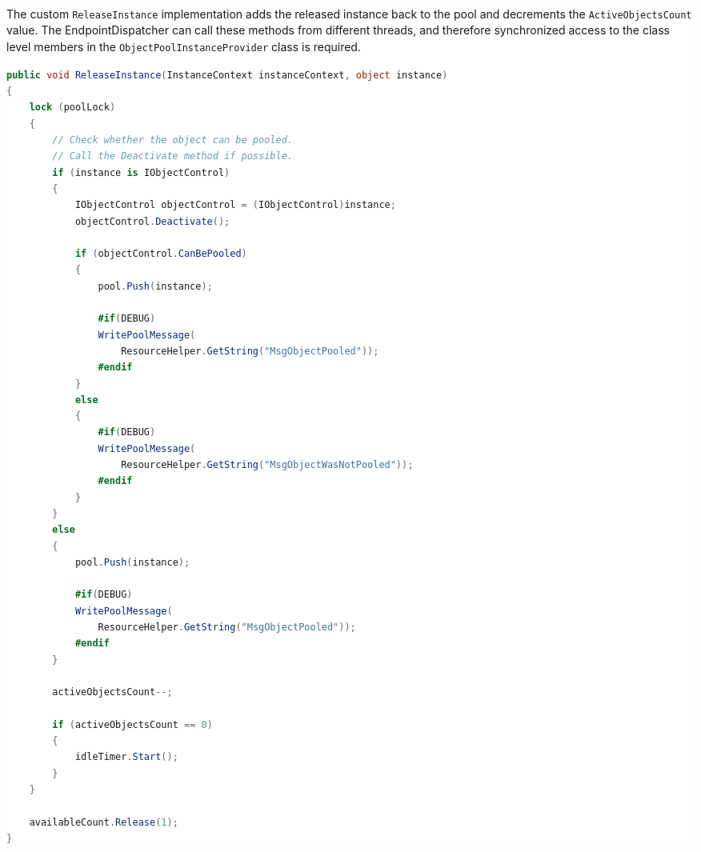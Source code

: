 The custom `ReleaseInstance` implementation adds the released instance back to the pool and decrements the `ActiveObjectsCount` value. The EndpointDispatcher can call these methods from different threads, and therefore synchronized access to the class level members in the `ObjectPoolInstanceProvider` class is required.

```csharp
public void ReleaseInstance(InstanceContext instanceContext, object instance)
{
    lock (poolLock)
    {
        // Check whether the object can be pooled.
        // Call the Deactivate method if possible.
        if (instance is IObjectControl)
        {
            IObjectControl objectControl = (IObjectControl)instance;
            objectControl.Deactivate();

            if (objectControl.CanBePooled)
            {
                pool.Push(instance);

                #if(DEBUG)
                WritePoolMessage(
                    ResourceHelper.GetString("MsgObjectPooled"));
                #endif
            }
            else
            {
                #if(DEBUG)
                WritePoolMessage(
                    ResourceHelper.GetString("MsgObjectWasNotPooled"));
                #endif
            }
        }
        else
        {
            pool.Push(instance);

            #if(DEBUG)
            WritePoolMessage(
                ResourceHelper.GetString("MsgObjectPooled"));
            #endif
        }

        activeObjectsCount--;

        if (activeObjectsCount == 0)
        {
            idleTimer.Start();
        }
    }

    availableCount.Release(1);
}
```
